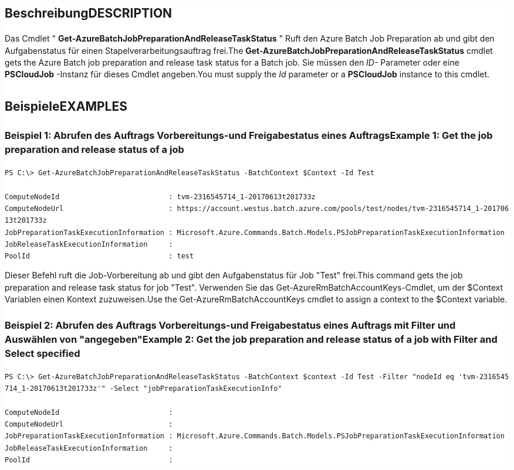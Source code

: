 ## <span data-ttu-id="61b9a-107">Beschreibung</span><span class="sxs-lookup"><span data-stu-id="61b9a-107">DESCRIPTION</span></span>
<span data-ttu-id="61b9a-108">Das Cmdlet " **Get-AzureBatchJobPreparationAndReleaseTaskStatus** " Ruft den Azure Batch Job Preparation ab und gibt den Aufgabenstatus für einen Stapelverarbeitungsauftrag frei.</span><span class="sxs-lookup"><span data-stu-id="61b9a-108">The **Get-AzureBatchJobPreparationAndReleaseTaskStatus** cmdlet gets the Azure Batch job preparation and release task status for a Batch job.</span></span>
<span data-ttu-id="61b9a-109">Sie müssen den *ID-* Parameter oder eine **PSCloudJob** -Instanz für dieses Cmdlet angeben.</span><span class="sxs-lookup"><span data-stu-id="61b9a-109">You must supply the *Id* parameter or a **PSCloudJob** instance to this cmdlet.</span></span>

## <span data-ttu-id="61b9a-110">Beispiele</span><span class="sxs-lookup"><span data-stu-id="61b9a-110">EXAMPLES</span></span>

### <span data-ttu-id="61b9a-111">Beispiel 1: Abrufen des Auftrags Vorbereitungs-und Freigabestatus eines Auftrags</span><span class="sxs-lookup"><span data-stu-id="61b9a-111">Example 1: Get the job preparation and release status of a job</span></span>
```
PS C:\> Get-AzureBatchJobPreparationAndReleaseTaskStatus -BatchContext $Context -Id Test

ComputeNodeId                          : tvm-2316545714_1-20170613t201733z
ComputeNodeUrl                         : https://account.westus.batch.azure.com/pools/test/nodes/tvm-2316545714_1-20170613t201733z
JobPreparationTaskExecutionInformation : Microsoft.Azure.Commands.Batch.Models.PSJobPreparationTaskExecutionInformation
JobReleaseTaskExecutionInformation     :
PoolId                                 : test
```

<span data-ttu-id="61b9a-112">Dieser Befehl ruft die Job-Vorbereitung ab und gibt den Aufgabenstatus für Job "Test" frei.</span><span class="sxs-lookup"><span data-stu-id="61b9a-112">This command gets the job preparation and release task status for job "Test".</span></span>
<span data-ttu-id="61b9a-113">Verwenden Sie das Get-AzureRmBatchAccountKeys-Cmdlet, um der $Context Variablen einen Kontext zuzuweisen.</span><span class="sxs-lookup"><span data-stu-id="61b9a-113">Use the Get-AzureRmBatchAccountKeys cmdlet to assign a context to the $Context variable.</span></span>

### <span data-ttu-id="61b9a-114">Beispiel 2: Abrufen des Auftrags Vorbereitungs-und Freigabestatus eines Auftrags mit Filter und Auswählen von "angegeben"</span><span class="sxs-lookup"><span data-stu-id="61b9a-114">Example 2: Get the job preparation and release status of a job with Filter and Select specified</span></span>
```
PS C:\> Get-AzureBatchJobPreparationAndReleaseTaskStatus -BatchContext $context -Id Test -Filter "nodeId eq 'tvm-2316545714_1-20170613t201733z'" -Select "jobPreparationTaskExecutionInfo"

ComputeNodeId                          :
ComputeNodeUrl                         :
JobPreparationTaskExecutionInformation : Microsoft.Azure.Commands.Batch.Models.PSJobPreparationTaskExecutionInformation
JobReleaseTaskExecutionInformation     :
PoolId                                 :
```
